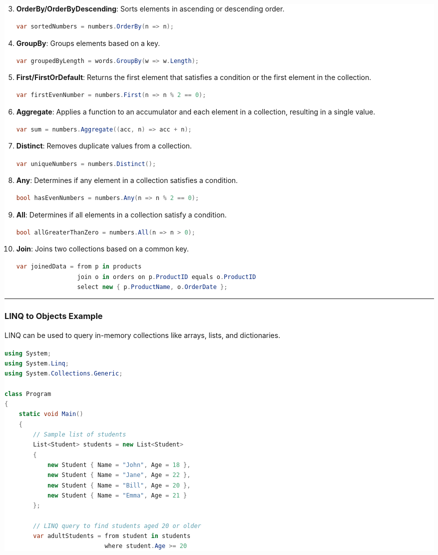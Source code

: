 3. **OrderBy/OrderByDescending**: Sorts elements in ascending or descending order.
   ```csharp
   var sortedNumbers = numbers.OrderBy(n => n);
   ```

4. **GroupBy**: Groups elements based on a key.
   ```csharp
   var groupedByLength = words.GroupBy(w => w.Length);
   ```

5. **First/FirstOrDefault**: Returns the first element that satisfies a condition or the first element in the collection.
   ```csharp
   var firstEvenNumber = numbers.First(n => n % 2 == 0);
   ```

6. **Aggregate**: Applies a function to an accumulator and each element in a collection, resulting in a single value.
   ```csharp
   var sum = numbers.Aggregate((acc, n) => acc + n);
   ```

7. **Distinct**: Removes duplicate values from a collection.
   ```csharp
   var uniqueNumbers = numbers.Distinct();
   ```

8. **Any**: Determines if any element in a collection satisfies a condition.
   ```csharp
   bool hasEvenNumbers = numbers.Any(n => n % 2 == 0);
   ```

9. **All**: Determines if all elements in a collection satisfy a condition.
   ```csharp
   bool allGreaterThanZero = numbers.All(n => n > 0);
   ```

10. **Join**: Joins two collections based on a common key.
    ```csharp
    var joinedData = from p in products
                     join o in orders on p.ProductID equals o.ProductID
                     select new { p.ProductName, o.OrderDate };
    ```

---

### **LINQ to Objects Example**

LINQ can be used to query in-memory collections like arrays, lists, and dictionaries.

```csharp
using System;
using System.Linq;
using System.Collections.Generic;

class Program
{
    static void Main()
    {
        // Sample list of students
        List<Student> students = new List<Student>
        {
            new Student { Name = "John", Age = 18 },
            new Student { Name = "Jane", Age = 22 },
            new Student { Name = "Bill", Age = 20 },
            new Student { Name = "Emma", Age = 21 }
        };

        // LINQ query to find students aged 20 or older
        var adultStudents = from student in students
                            where student.Age >= 20
```